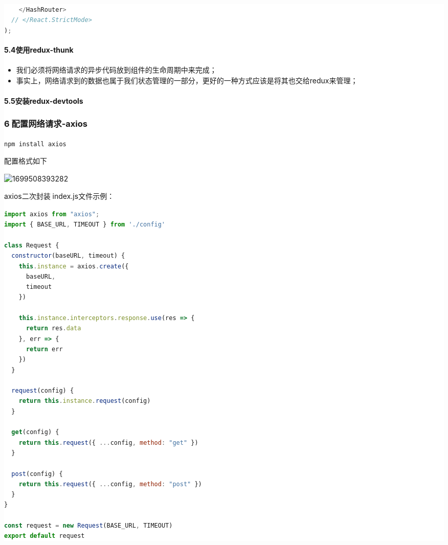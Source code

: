 ```jsx
    </HashRouter>
  // </React.StrictMode>
);
```

#### 5.4使用redux-thunk

- 我们必须将网络请求的异步代码放到组件的生命周期中来完成； 
- 事实上，网络请求到的数据也属于我们状态管理的一部分，更好的一种方式应该是将其也交给redux来管理； 

#### 5.5安装redux-devtools

### 6 配置网络请求-axios

```cmd
npm install axios
```

配置格式如下

![1699508393282](C:\Users\LJ\AppData\Roaming\Typora\typora-user-images\1699508393282.png)

axios二次封装 index.js文件示例：

```js
import axios from "axios";
import { BASE_URL, TIMEOUT } from './config'

class Request {
  constructor(baseURL, timeout) {
    this.instance = axios.create({
      baseURL,
      timeout
    })

    this.instance.interceptors.response.use(res => {
      return res.data
    }, err => {
      return err
    })
  }

  request(config) {
    return this.instance.request(config)
  }

  get(config) {
    return this.request({ ...config, method: "get" })
  }

  post(config) {
    return this.request({ ...config, method: "post" })
  }
}

const request = new Request(BASE_URL, TIMEOUT)
export default request
```
